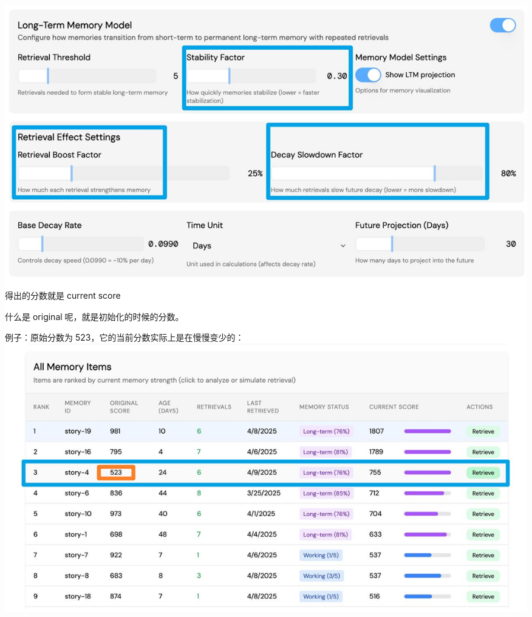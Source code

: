 ![](../../../assets/images/blog/DevLog-2025.04.14/memory-controler.jpg)

得出的分数就是 current score

什么是 original 呢，就是初始化的时候的分数。

例子：原始分数为 523，它的当前分数实际上是在慢慢变少的：
![](../../../assets/images/blog/DevLog-2025.04.14/memory-decay.jpg)
